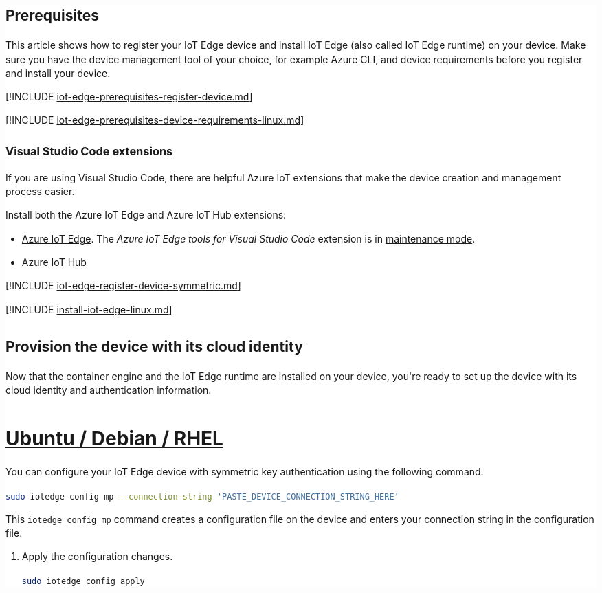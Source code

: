 ## Prerequisites

This article shows how to register your IoT Edge device and install IoT Edge (also called IoT Edge runtime) on your device. Make sure you have the device management tool of your choice, for example Azure CLI, and device requirements before you register and install your device.


[!INCLUDE [iot-edge-prerequisites-register-device.md](includes/iot-edge-prerequisites-register-device.md)]


[!INCLUDE [iot-edge-prerequisites-device-requirements-linux.md](includes/iot-edge-prerequisites-device-requirements-linux.md)]


### Visual Studio Code extensions

If you are using Visual Studio Code, there are helpful Azure IoT extensions that make the device creation and management process easier.

Install both the Azure IoT Edge and Azure IoT Hub extensions:

* [Azure IoT Edge](https://marketplace.visualstudio.com/items?itemName=vsciot-vscode.azure-iot-edge). The *Azure IoT Edge tools for Visual Studio Code* extension is in [maintenance mode](https://github.com/microsoft/vscode-azure-iot-edge/issues/639).

* [Azure IoT Hub](https://marketplace.visualstudio.com/items?itemName=vsciot-vscode.azure-iot-toolkit)




[!INCLUDE [iot-edge-register-device-symmetric.md](includes/iot-edge-register-device-symmetric.md)]


[!INCLUDE [install-iot-edge-linux.md](includes/iot-edge-install-linux.md)]

## Provision the device with its cloud identity

Now that the container engine and the IoT Edge runtime are installed on your device, you're ready to set up the device with its cloud identity and authentication information.

# [Ubuntu / Debian / RHEL](#tab/ubuntu+debian+rhel)

You can configure your IoT Edge device with symmetric key authentication using the following command:

   ```bash
   sudo iotedge config mp --connection-string 'PASTE_DEVICE_CONNECTION_STRING_HERE'
   ```

   This `iotedge config mp` command creates a configuration file on the device and enters your connection string in the configuration file.

1. Apply the configuration changes.

   ```bash
   sudo iotedge config apply
   ```
